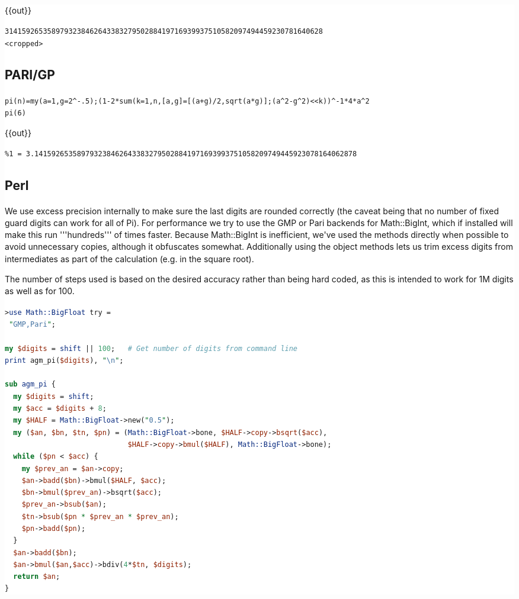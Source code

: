 {{out}}

```txt
314159265358979323846264338327950288419716939937510582097494459230781640628
<cropped>
```


## PARI/GP

```parigp
pi(n)=my(a=1,g=2^-.5);(1-2*sum(k=1,n,[a,g]=[(a+g)/2,sqrt(a*g)];(a^2-g^2)<<k))^-1*4*a^2
pi(6)
```

{{out}}

```txt
%1 = 3.1415926535897932384626433832795028841971693993751058209749445923078164062878
```


## Perl

We use excess precision internally to make sure the last digits
are rounded correctly (the caveat being that no number of fixed guard digits
can work for all of Pi).
For performance we try to use the GMP or Pari backends for Math::BigInt,
which if installed will make this run '''hundreds''' of times faster.
Because Math::BigInt is inefficient,
we've used the methods directly when possible to avoid unnecessary copies,
although it obfuscates somewhat.
Additionally using the object methods lets us trim excess digits
from intermediates as part of the calculation (e.g. in the square root).

The number of steps used is based on the desired accuracy
rather than being hard coded,
as this is intended to work for 1M digits as well as for 100.


```perl
>use Math::BigFloat try =
 "GMP,Pari";

my $digits = shift || 100;   # Get number of digits from command line
print agm_pi($digits), "\n";

sub agm_pi {
  my $digits = shift;
  my $acc = $digits + 8;
  my $HALF = Math::BigFloat->new("0.5");
  my ($an, $bn, $tn, $pn) = (Math::BigFloat->bone, $HALF->copy->bsqrt($acc),
                             $HALF->copy->bmul($HALF), Math::BigFloat->bone);
  while ($pn < $acc) {
    my $prev_an = $an->copy;
    $an->badd($bn)->bmul($HALF, $acc);
    $bn->bmul($prev_an)->bsqrt($acc);
    $prev_an->bsub($an);
    $tn->bsub($pn * $prev_an * $prev_an);
    $pn->badd($pn);
  }
  $an->badd($bn);
  $an->bmul($an,$acc)->bdiv(4*$tn, $digits);
  return $an;
}
```
